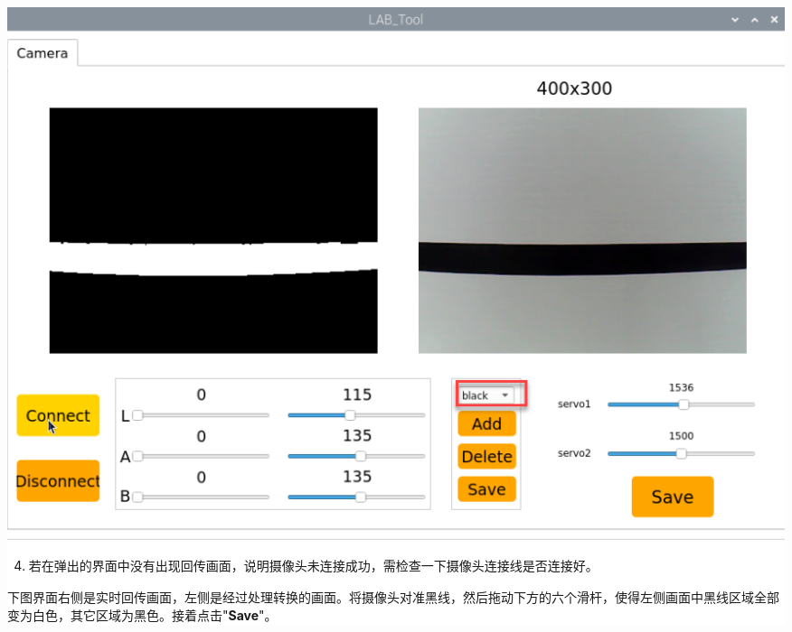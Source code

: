 <img src="../_static/media/8.ai_vision_project/5.1/image11.png"   />

4)  若在弹出的界面中没有出现回传画面，说明摄像头未连接成功，需检查一下摄像头连接线是否连接好。

下图界面右侧是实时回传画面，左侧是经过处理转换的画面。将摄像头对准黑线，然后拖动下方的六个滑杆，使得左侧画面中黑线区域全部变为白色，其它区域为黑色。接着点击"**Save**"。
